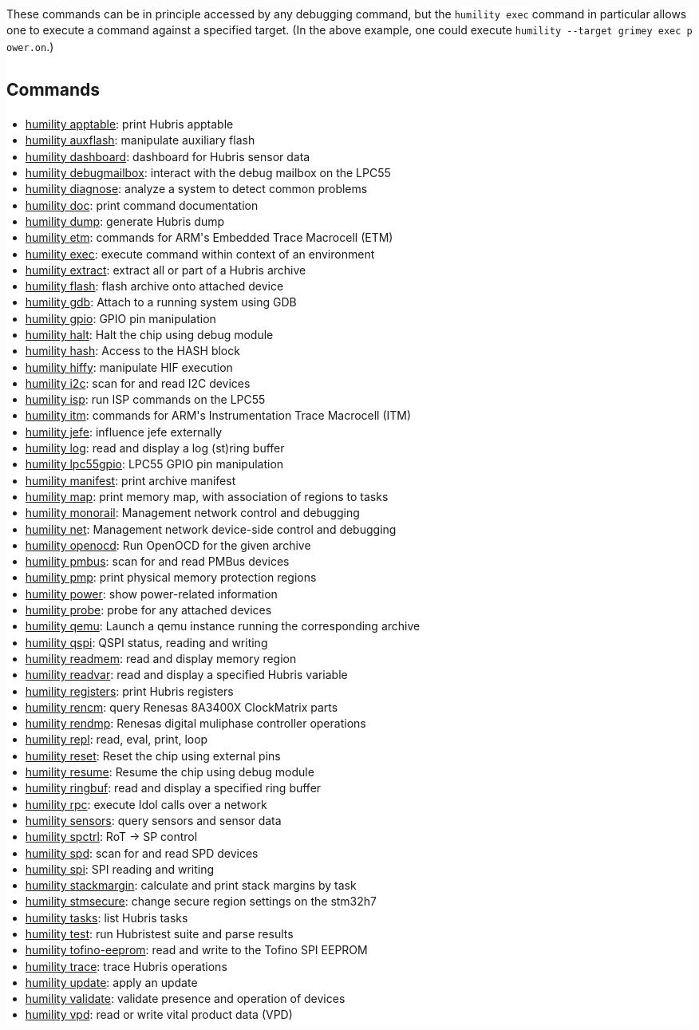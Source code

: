 These commands can be in principle accessed by any debugging command, but the
`humility exec` command in particular allows one to execute a command against
a specified target.  (In the above example, one could execute `humility
--target grimey exec power.on`.)

## Commands

- [humility apptable](#humility-apptable): print Hubris apptable
- [humility auxflash](#humility-auxflash): manipulate auxiliary flash
- [humility dashboard](#humility-dashboard): dashboard for Hubris sensor data
- [humility debugmailbox](#humility-debugmailbox): interact with the debug mailbox on the LPC55
- [humility diagnose](#humility-diagnose): analyze a system to detect common problems
- [humility doc](#humility-doc): print command documentation
- [humility dump](#humility-dump): generate Hubris dump
- [humility etm](#humility-etm): commands for ARM's Embedded Trace Macrocell (ETM)
- [humility exec](#humility-exec): execute command within context of an environment
- [humility extract](#humility-extract): extract all or part of a Hubris archive
- [humility flash](#humility-flash): flash archive onto attached device
- [humility gdb](#humility-gdb): Attach to a running system using GDB
- [humility gpio](#humility-gpio): GPIO pin manipulation
- [humility halt](#humility-halt): Halt the chip using debug module
- [humility hash](#humility-hash): Access to the HASH block
- [humility hiffy](#humility-hiffy): manipulate HIF execution
- [humility i2c](#humility-i2c): scan for and read I2C devices
- [humility isp](#humility-isp): run ISP commands on the LPC55
- [humility itm](#humility-itm): commands for ARM's Instrumentation Trace Macrocell (ITM)
- [humility jefe](#humility-jefe): influence jefe externally
- [humility log](#humility-log): read and display a log (st)ring buffer
- [humility lpc55gpio](#humility-lpc55gpio): LPC55 GPIO pin manipulation
- [humility manifest](#humility-manifest): print archive manifest
- [humility map](#humility-map): print memory map, with association of regions to tasks
- [humility monorail](#humility-monorail): Management network control and debugging
- [humility net](#humility-net): Management network device-side control and debugging
- [humility openocd](#humility-openocd): Run OpenOCD for the given archive
- [humility pmbus](#humility-pmbus): scan for and read PMBus devices
- [humility pmp](#humility-pmp): print physical memory protection regions
- [humility power](#humility-power): show power-related information
- [humility probe](#humility-probe): probe for any attached devices
- [humility qemu](#humility-qemu): Launch a qemu instance running the corresponding archive
- [humility qspi](#humility-qspi): QSPI status, reading and writing
- [humility readmem](#humility-readmem): read and display memory region
- [humility readvar](#humility-readvar): read and display a specified Hubris variable
- [humility registers](#humility-registers): print Hubris registers
- [humility rencm](#humility-rencm): query Renesas 8A3400X ClockMatrix parts
- [humility rendmp](#humility-rendmp): Renesas digital muliphase controller operations
- [humility repl](#humility-repl): read, eval, print, loop
- [humility reset](#humility-reset): Reset the chip using external pins
- [humility resume](#humility-resume): Resume the chip using debug module
- [humility ringbuf](#humility-ringbuf): read and display a specified ring buffer
- [humility rpc](#humility-rpc): execute Idol calls over a network
- [humility sensors](#humility-sensors): query sensors and sensor data
- [humility spctrl](#humility-spctrl): RoT -> SP control
- [humility spd](#humility-spd): scan for and read SPD devices
- [humility spi](#humility-spi): SPI reading and writing
- [humility stackmargin](#humility-stackmargin): calculate and print stack margins by task
- [humility stmsecure](#humility-stmsecure): change secure region settings on the stm32h7
- [humility tasks](#humility-tasks): list Hubris tasks
- [humility test](#humility-test): run Hubristest suite and parse results
- [humility tofino-eeprom](#humility-tofino-eeprom): read and write to the Tofino SPI EEPROM
- [humility trace](#humility-trace): trace Hubris operations
- [humility update](#humility-update): apply an update
- [humility validate](#humility-validate): validate presence and operation of devices
- [humility vpd](#humility-vpd): read or write vital product data (VPD)